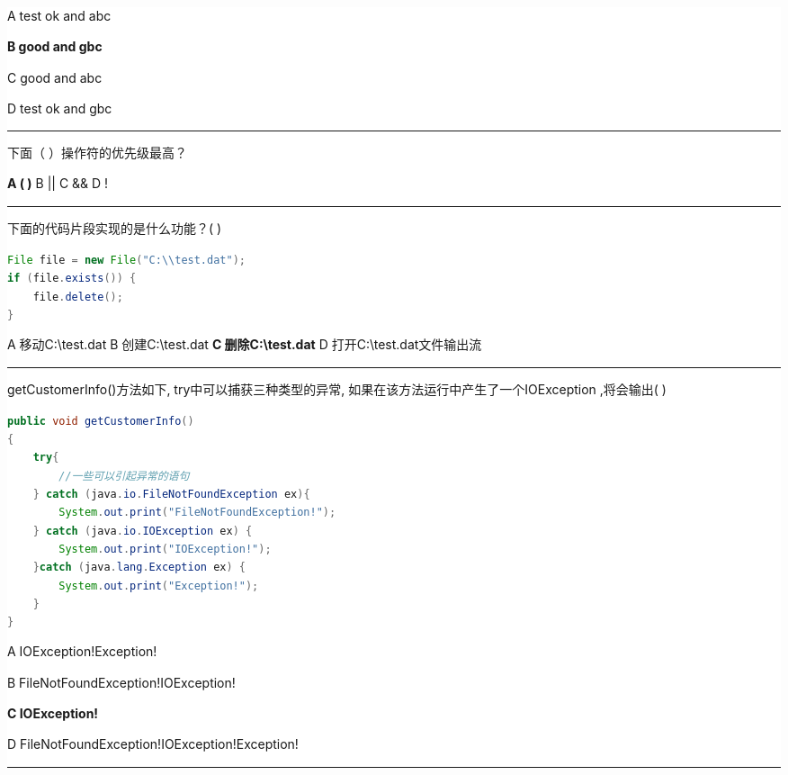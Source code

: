 A test ok and abc 

**B good and gbc**

C good and abc

D test ok and gbc

---

下面（ ）操作符的优先级最高？

**A ( )**
B ||
C &&
D !

---

下面的代码片段实现的是什么功能？( ) 

```java
File file = new File("C:\\test.dat");
if (file.exists()) {
	file.delete();
}
```

A 移动C:\test.dat
B 创建C:\test.dat
**C 删除C:\test.dat**
D 打开C:\test.dat文件输出流

---

getCustomerInfo()方法如下, try中可以捕获三种类型的异常, 如果在该方法运行中产生了一个IOException ,将会输出( )

```java
public void getCustomerInfo()
{
	try{
		//一些可以引起异常的语句
	} catch (java.io.FileNotFoundException ex){
		System.out.print("FileNotFoundException!");
	} catch (java.io.IOException ex) {
		System.out.print("IOException!");
	}catch (java.lang.Exception ex) {
		System.out.print("Exception!");
	}
}
```

A IOException!Exception!

B FileNotFoundException!IOException!

**C IOException!**

D FileNotFoundException!IOException!Exception!

---